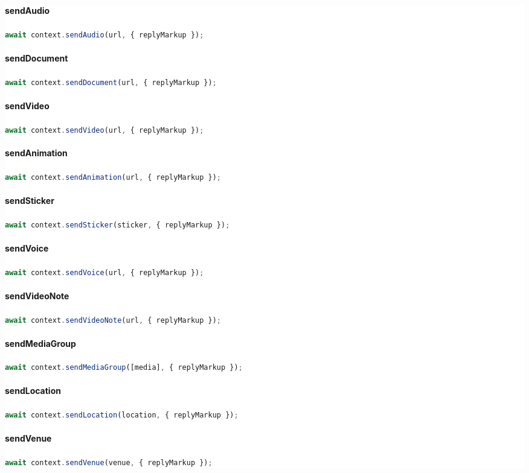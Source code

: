 #### sendAudio

```js
await context.sendAudio(url, { replyMarkup });
```

#### sendDocument

```js
await context.sendDocument(url, { replyMarkup });
```

#### sendVideo

```js
await context.sendVideo(url, { replyMarkup });
```

#### sendAnimation

```js
await context.sendAnimation(url, { replyMarkup });
```

#### sendSticker

```js
await context.sendSticker(sticker, { replyMarkup });
```

#### sendVoice

```js
await context.sendVoice(url, { replyMarkup });
```

#### sendVideoNote

```js
await context.sendVideoNote(url, { replyMarkup });
```

#### sendMediaGroup

```js
await context.sendMediaGroup([media], { replyMarkup });
```

#### sendLocation

```js
await context.sendLocation(location, { replyMarkup });
```

#### sendVenue

```js
await context.sendVenue(venue, { replyMarkup });
```
